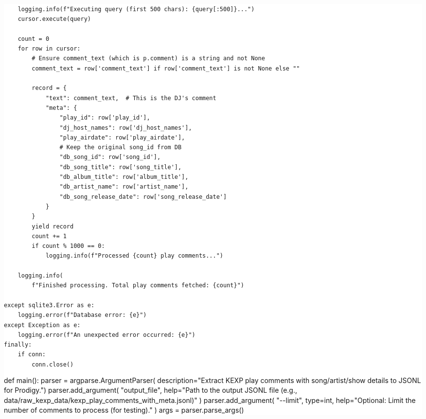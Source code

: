         logging.info(f"Executing query (first 500 chars): {query[:500]}...")
        cursor.execute(query)

        count = 0
        for row in cursor:
            # Ensure comment_text (which is p.comment) is a string and not None
            comment_text = row['comment_text'] if row['comment_text'] is not None else ""

            record = {
                "text": comment_text,  # This is the DJ's comment
                "meta": {
                    "play_id": row['play_id'],
                    "dj_host_names": row['dj_host_names'],
                    "play_airdate": row['play_airdate'],
                    # Keep the original song_id from DB
                    "db_song_id": row['song_id'],
                    "db_song_title": row['song_title'],
                    "db_album_title": row['album_title'],
                    "db_artist_name": row['artist_name'],
                    "db_song_release_date": row['song_release_date']
                }
            }
            yield record
            count += 1
            if count % 1000 == 0:
                logging.info(f"Processed {count} play comments...")

        logging.info(
            f"Finished processing. Total play comments fetched: {count}")

    except sqlite3.Error as e:
        logging.error(f"Database error: {e}")
    except Exception as e:
        logging.error(f"An unexpected error occurred: {e}")
    finally:
        if conn:
            conn.close()


def main():
    parser = argparse.ArgumentParser(
        description="Extract KEXP play comments with song/artist/show details to JSONL for Prodigy.")
    parser.add_argument(
        "output_file",
        help="Path to the output JSONL file (e.g., data/raw_kexp_data/kexp_play_comments_with_meta.jsonl)"
    )
    parser.add_argument(
        "--limit",
        type=int,
        help="Optional: Limit the number of comments to process (for testing)."
    )
    args = parser.parse_args()
